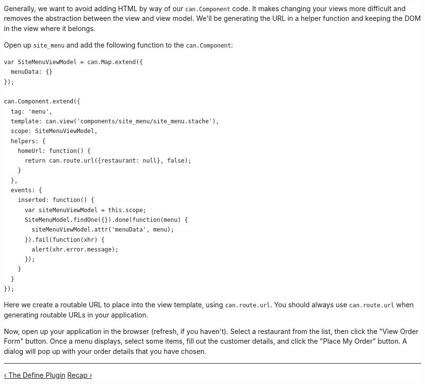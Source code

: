 
Generally, we want to avoid adding HTML by way of our `can.Component` code. It
makes changing your views more difficult and removes the abstraction between the
view and view model. We'll be generating the URL in a helper function and keeping
the DOM in the view where it belongs.

Open up `site_menu` and add the following function to the `can.Component`:

```
var SiteMenuViewModel = can.Map.extend({
  menuData: {}
});

can.Component.extend({
  tag: 'menu',
  template: can.view('components/site_menu/site_menu.stache'),
  scope: SiteMenuViewModel,
  helpers: {
    homeUrl: function() {
      return can.route.url({restaurant: null}, false);
    }
  },
  events: {
    inserted: function() {
      var siteMenuViewModel = this.scope;
      SiteMenuModel.findOne({}).done(function(menu) {
        siteMenuViewModel.attr('menuData', menu);
      }).fail(function(xhr) {
        alert(xhr.error.message);
      });
    }
  }
});
```
Here we create a routable URL to place into the view template, using
`can.route.url`. You should always use `can.route.url` when generating routable
URLs in your application.

Now, open up your application in the browser (refresh, if you haven't). Select
a restaurant from the list, then click the "View Order Form" button. Once a menu
displays, select some items, fill out the customer details, and click the "Place 
My Order" button. A dialog will pop up with your order details that you have 
chosen.

- - -

<span class="pull-left">[&lsaquo; The Define Plugin](Define.html)</span>
<span class="pull-right">[Recap &rsaquo;](Recap.html)</span>

</div>